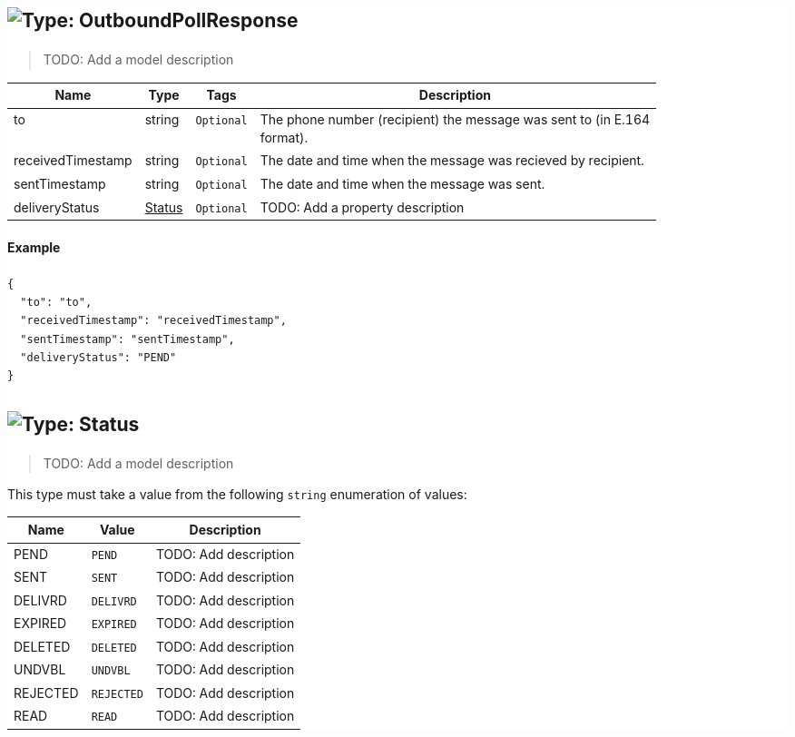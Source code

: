

## <a name="outbound_poll_response"></a>![Type: ](https://apidocs.io/img/method.png "OutboundPollResponse") OutboundPollResponse



> TODO: Add a model description





| Name | Type | Tags | Description |
|-----------|------| ---- |-------------| 
| to | string |  ``` Optional ```  | The phone number (recipient) the message was sent to (in E.164<br>format). | 
| receivedTimestamp | string |  ``` Optional ```  | The date and time when the message was recieved by recipient. | 
| sentTimestamp | string |  ``` Optional ```  | The date and time when the message was sent. | 
| deliveryStatus | [Status](#status) |  ``` Optional ```  | TODO: Add a property description | 



#### Example
```
{
  "to": "to",
  "receivedTimestamp": "receivedTimestamp",
  "sentTimestamp": "sentTimestamp",
  "deliveryStatus": "PEND"
}
```



## <a name="status"></a>![Type: ](https://apidocs.io/img/method.png "Status") Status



> TODO: Add a model description





This type must take a value from the following `string` enumeration of values:

| Name | Value | Description |
| ---- | ----- | ----------- |
| PEND | `PEND` | TODO: Add description | 
| SENT | `SENT` | TODO: Add description | 
| DELIVRD | `DELIVRD` | TODO: Add description | 
| EXPIRED | `EXPIRED` | TODO: Add description | 
| DELETED | `DELETED` | TODO: Add description | 
| UNDVBL | `UNDVBL` | TODO: Add description | 
| REJECTED | `REJECTED` | TODO: Add description | 
| READ | `READ` | TODO: Add description | 
